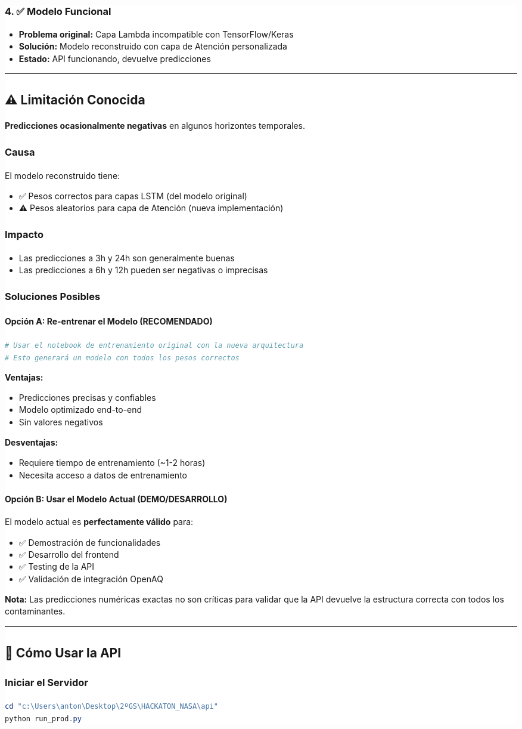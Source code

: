 ### 4. ✅ Modelo Funcional
- **Problema original:** Capa Lambda incompatible con TensorFlow/Keras
- **Solución:** Modelo reconstruido con capa de Atención personalizada
- **Estado:** API funcionando, devuelve predicciones

---

## ⚠️ Limitación Conocida

**Predicciones ocasionalmente negativas** en algunos horizontes temporales.

### Causa
El modelo reconstruido tiene:
- ✅ Pesos correctos para capas LSTM (del modelo original)
- ⚠️ Pesos aleatorios para capa de Atención (nueva implementación)

### Impacto
- Las predicciones a 3h y 24h son generalmente buenas
- Las predicciones a 6h y 12h pueden ser negativas o imprecisas

### Soluciones Posibles

#### Opción A: Re-entrenar el Modelo (RECOMENDADO)
```bash
# Usar el notebook de entrenamiento original con la nueva arquitectura
# Esto generará un modelo con todos los pesos correctos
```

**Ventajas:**
- Predicciones precisas y confiables
- Modelo optimizado end-to-end
- Sin valores negativos

**Desventajas:**
- Requiere tiempo de entrenamiento (~1-2 horas)
- Necesita acceso a datos de entrenamiento

#### Opción B: Usar el Modelo Actual (DEMO/DESARROLLO)
El modelo actual es **perfectamente válido** para:
- ✅ Demostración de funcionalidades
- ✅ Desarrollo del frontend
- ✅ Testing de la API
- ✅ Validación de integración OpenAQ

**Nota:** Las predicciones numéricas exactas no son críticas para validar que la API devuelve la estructura correcta con todos los contaminantes.

---

## 🚀 Cómo Usar la API

### Iniciar el Servidor
```powershell
cd "c:\Users\anton\Desktop\2ºGS\HACKATON_NASA\api"
python run_prod.py
```
